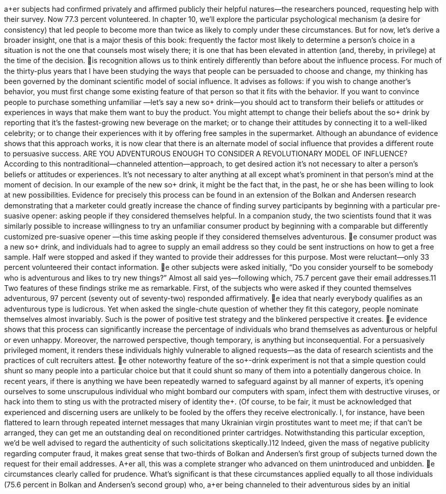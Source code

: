 aer subjects had conﬁrmed privately and aﬃrmed publicly their helpful natures—the researchers pounced, requesting help with their survey. Now 77.3 percent volunteered. In chapter 10, we’ll explore the particular psychological mechanism (a desire for consistency) that led people to become more than twice as likely to comply under these circumstances. But for now, let’s derive a broader insight, one that is a major thesis of this book: frequently the factor most likely to determine a person’s choice in a situation is not the one that counsels most wisely there; it is one that has been elevated in attention (and, thereby, in privilege) at the time of the decision. is recognition allows us to think entirely diﬀerently than before about the inﬂuence process. For much of the thirty-plus years that I have been studying the ways that people can be persuaded to choose and change, my thinking has been governed by the dominant scientiﬁc model of social inﬂuence. It advises as follows: if you wish to change another’s behavior, you must ﬁrst change some existing feature of that person so that it ﬁts with the behavior. If you want to convince people to purchase something unfamiliar —let’s say a new so drink—you should act to transform their beliefs or attitudes or experiences in ways that make them want to buy the product. You might attempt to change their beliefs about the so drink by reporting that it’s the fastest-growing new beverage on the market; or to change their attitudes by connecting it to a well-liked celebrity; or to change their experiences with it by oﬀering free samples in the supermarket. Although an abundance of evidence shows that this approach works, it is now clear that there is an alternate model of social inﬂuence that provides a diﬀerent route to persuasive success. ARE YOU ADVENTUROUS ENOUGH TO CONSIDER A REVOLUTIONARY MODEL OF INFLUENCE? According to this nontraditional—channeled attention—approach, to get desired action it’s not necessary to alter a person’s beliefs or attitudes or experiences. It’s not necessary to alter anything at all except what’s prominent in that person’s mind at the moment of decision. In our example of the new so drink, it might be the fact that, in the past, he or she has been willing to look at new possibilities. Evidence for precisely this process can be found in an extension of the Bolkan and Andersen research demonstrating that a marketer could greatly increase the chance of ﬁnding survey participants by beginning with a particular pre-suasive opener: asking people if they considered themselves helpful. In a companion study, the two scientists found that it was similarly possible to increase willingness to try an unfamiliar consumer product by beginning with a comparable but diﬀerently customized pre-suasive opener —this time asking people if they considered themselves adventurous. e consumer product was a new so drink, and individuals had to agree to supply an email address so they could be sent instructions on how to get a free sample. Half were stopped and asked if they wanted to provide their addresses for this purpose. Most were reluctant—only 33 percent volunteered their contact information. e other subjects were asked initially, “Do you consider yourself to be somebody who is adventurous and likes to try new things?” Almost all said yes—following which, 75.7 percent gave their email addresses.11 Two features of these ﬁndings strike me as remarkable. First, of the subjects who were asked if they counted themselves adventurous, 97 percent (seventy out of seventy-two) responded aﬃrmatively. e idea that nearly everybody qualiﬁes as an adventurous type is ludicrous. Yet when asked the single-chute question of whether they ﬁt this category, people nominate themselves almost invariably. Such is the power of positive test strategy and the blinkered perspective it creates. e evidence shows that this process can signiﬁcantly increase the percentage of individuals who brand themselves as adventurous or helpful or even unhappy. Moreover, the narrowed perspective, though temporary, is anything but inconsequential. For a persuasively privileged moment, it renders these individuals highly vulnerable to aligned requests—as the data of research scientists and the practices of cult recruiters attest. e other noteworthy feature of the so-drink experiment is not that a simple question could shunt so many people into a particular choice but that it could shunt so many of them into a potentially dangerous choice. In recent years, if there is anything we have been repeatedly warned to safeguard against by all manner of experts, it’s opening ourselves to some unscrupulous individual who might bombard our computers with spam, infect them with destructive viruses, or hack into them to sting us with the protracted misery of identity the. (Of course, to be fair, it must be acknowledged that experienced and discerning users are unlikely to be fooled by the oﬀers they receive electronically. I, for instance, have been ﬂattered to learn through repeated internet messages that many Ukrainian virgin prostitutes want to meet me; if that can’t be arranged, they can get me an outstanding deal on reconditioned printer cartridges. Notwithstanding this particular exception, we’d be well advised to regard the authenticity of such solicitations skeptically.)12 Indeed, given the mass of negative publicity regarding computer fraud, it makes great sense that two-thirds of Bolkan and Andersen’s ﬁrst group of subjects turned down the request for their email addresses. Aer all, this was a complete stranger who advanced on them unintroduced and unbidden. e circumstances clearly called for prudence. What’s signiﬁcant is that these circumstances applied equally to all those individuals (75.6 percent in Bolkan and Andersen’s second group) who, aer being channeled to their adventurous sides by an initial